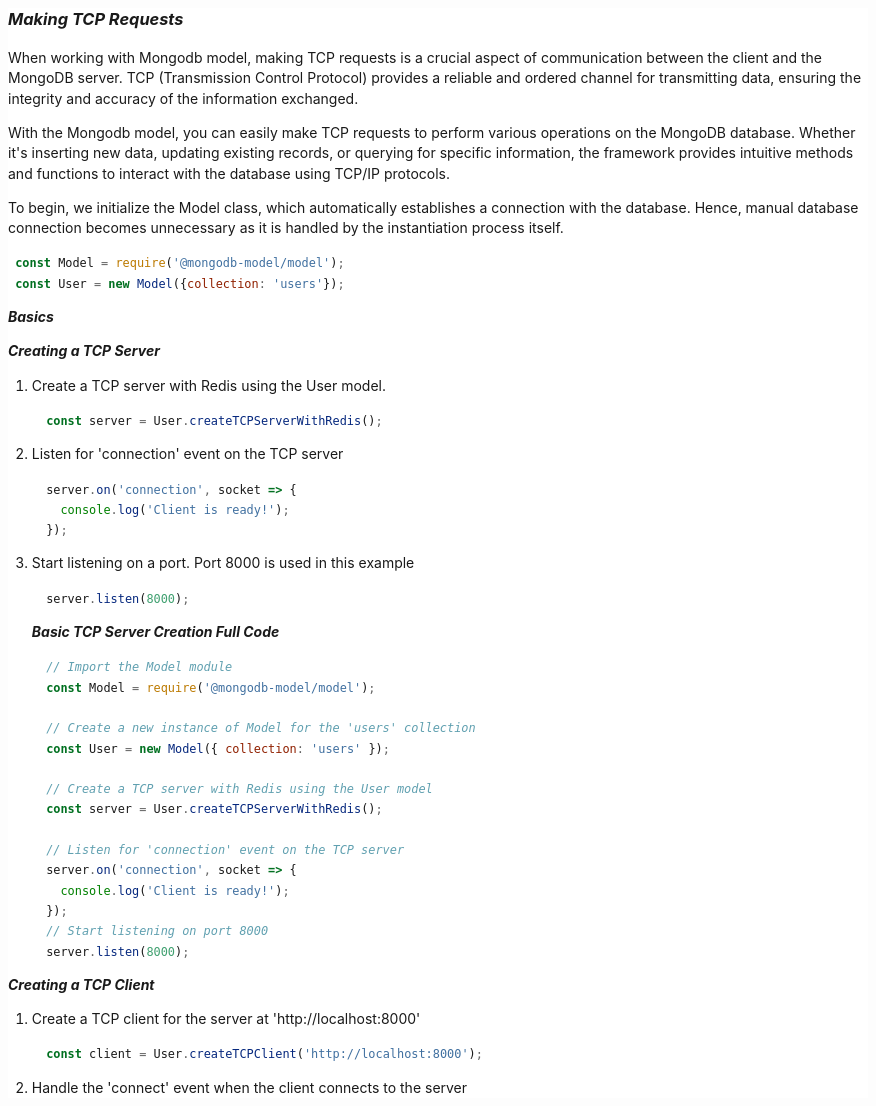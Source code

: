 ### *Making TCP Requests*  

When working with Mongodb model, making TCP requests is a crucial aspect of communication between the client and the MongoDB server. TCP (Transmission Control Protocol) provides a reliable and ordered channel for transmitting data, ensuring the integrity and accuracy of the information exchanged.

With the Mongodb model, you can easily make TCP requests to perform various operations on the MongoDB database. Whether it's inserting new data, updating existing records, or querying for specific information, the framework provides intuitive methods and functions to interact with the database using TCP/IP protocols.

To begin, we initialize the Model class, which automatically establishes a connection with the database. Hence, manual database connection becomes unnecessary as it is handled by the instantiation process itself.

 ```javascript 
  const Model = require('@mongodb-model/model');
  const User = new Model({collection: 'users'});
 ```

***Basics*** 

***Creating a TCP Server*** 

1. Create a TCP server with Redis using the User model.

    ```javascript 
      const server = User.createTCPServerWithRedis();
    ```

2. Listen for 'connection' event on the TCP server
    ```javascript 
      server.on('connection', socket => {
        console.log('Client is ready!');
      });
    ```
3. Start listening on a port. Port 8000 is used in this example
   
    ```javascript 
      server.listen(8000);
    ```
   ***Basic TCP Server Creation Full Code***

    ```javascript 
      // Import the Model module
      const Model = require('@mongodb-model/model');
        
      // Create a new instance of Model for the 'users' collection
      const User = new Model({ collection: 'users' });
        
      // Create a TCP server with Redis using the User model
      const server = User.createTCPServerWithRedis();
        
      // Listen for 'connection' event on the TCP server
      server.on('connection', socket => {
        console.log('Client is ready!');
      });
      // Start listening on port 8000
      server.listen(8000);
   ```
***Creating a TCP Client*** 

 1. Create a TCP client for the server at 'http://localhost:8000'
 
    ```javascript 
      const client = User.createTCPClient('http://localhost:8000');
    ```

 2. Handle the 'connect' event when the client connects to the server
 
   ```
